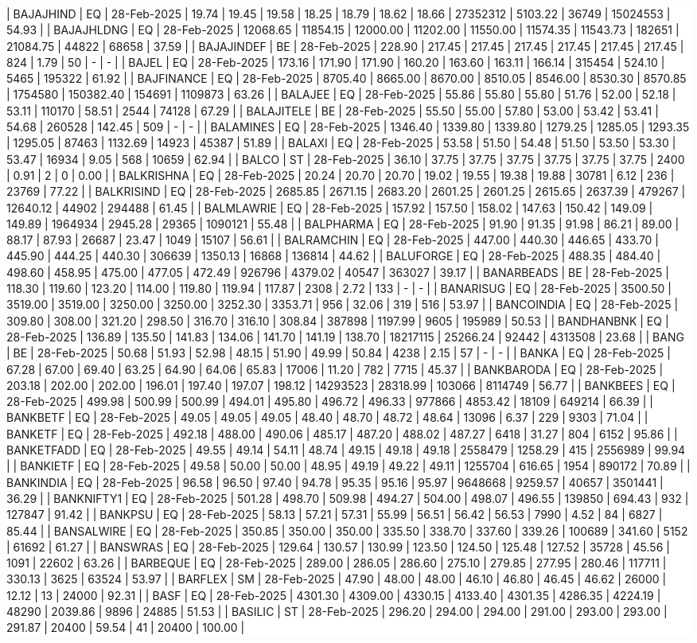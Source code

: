 | BAJAJHIND | EQ | 28-Feb-2025 | 19.74 | 19.45 | 19.58 | 18.25 | 18.79 | 18.62 | 18.66 | 27352312 | 5103.22 | 36749 | 15024553 | 54.93 |
| BAJAJHLDNG | EQ | 28-Feb-2025 | 12068.65 | 11854.15 | 12000.00 | 11202.00 | 11550.00 | 11574.35 | 11543.73 | 182651 | 21084.75 | 44822 | 68658 | 37.59 |
| BAJAJINDEF | BE | 28-Feb-2025 | 228.90 | 217.45 | 217.45 | 217.45 | 217.45 | 217.45 | 217.45 | 824 | 1.79 | 50 | - | - |
| BAJEL | EQ | 28-Feb-2025 | 173.16 | 171.90 | 171.90 | 160.20 | 163.60 | 163.11 | 166.14 | 315454 | 524.10 | 5465 | 195322 | 61.92 |
| BAJFINANCE | EQ | 28-Feb-2025 | 8705.40 | 8665.00 | 8670.00 | 8510.05 | 8546.00 | 8530.30 | 8570.85 | 1754580 | 150382.40 | 154691 | 1109873 | 63.26 |
| BALAJEE | EQ | 28-Feb-2025 | 55.86 | 55.80 | 55.80 | 51.76 | 52.00 | 52.18 | 53.11 | 110170 | 58.51 | 2544 | 74128 | 67.29 |
| BALAJITELE | BE | 28-Feb-2025 | 55.50 | 55.00 | 57.80 | 53.00 | 53.42 | 53.41 | 54.68 | 260528 | 142.45 | 509 | - | - |
| BALAMINES | EQ | 28-Feb-2025 | 1346.40 | 1339.80 | 1339.80 | 1279.25 | 1285.05 | 1293.35 | 1295.05 | 87463 | 1132.69 | 14923 | 45387 | 51.89 |
| BALAXI | EQ | 28-Feb-2025 | 53.58 | 51.50 | 54.48 | 51.50 | 53.50 | 53.30 | 53.47 | 16934 | 9.05 | 568 | 10659 | 62.94 |
| BALCO | ST | 28-Feb-2025 | 36.10 | 37.75 | 37.75 | 37.75 | 37.75 | 37.75 | 37.75 | 2400 | 0.91 | 2 | 0 | 0.00 |
| BALKRISHNA | EQ | 28-Feb-2025 | 20.24 | 20.70 | 20.70 | 19.02 | 19.55 | 19.38 | 19.88 | 30781 | 6.12 | 236 | 23769 | 77.22 |
| BALKRISIND | EQ | 28-Feb-2025 | 2685.85 | 2671.15 | 2683.20 | 2601.25 | 2601.25 | 2615.65 | 2637.39 | 479267 | 12640.12 | 44902 | 294488 | 61.45 |
| BALMLAWRIE | EQ | 28-Feb-2025 | 157.92 | 157.50 | 158.02 | 147.63 | 150.42 | 149.09 | 149.89 | 1964934 | 2945.28 | 29365 | 1090121 | 55.48 |
| BALPHARMA | EQ | 28-Feb-2025 | 91.90 | 91.35 | 91.98 | 86.21 | 89.00 | 88.17 | 87.93 | 26687 | 23.47 | 1049 | 15107 | 56.61 |
| BALRAMCHIN | EQ | 28-Feb-2025 | 447.00 | 440.30 | 446.65 | 433.70 | 445.90 | 444.25 | 440.30 | 306639 | 1350.13 | 16868 | 136814 | 44.62 |
| BALUFORGE | EQ | 28-Feb-2025 | 488.35 | 484.40 | 498.60 | 458.95 | 475.00 | 477.05 | 472.49 | 926796 | 4379.02 | 40547 | 363027 | 39.17 |
| BANARBEADS | BE | 28-Feb-2025 | 118.30 | 119.60 | 123.20 | 114.00 | 119.80 | 119.94 | 117.87 | 2308 | 2.72 | 133 | - | - |
| BANARISUG | EQ | 28-Feb-2025 | 3500.50 | 3519.00 | 3519.00 | 3250.00 | 3250.00 | 3252.30 | 3353.71 | 956 | 32.06 | 319 | 516 | 53.97 |
| BANCOINDIA | EQ | 28-Feb-2025 | 309.80 | 308.00 | 321.20 | 298.50 | 316.70 | 316.10 | 308.84 | 387898 | 1197.99 | 9605 | 195989 | 50.53 |
| BANDHANBNK | EQ | 28-Feb-2025 | 136.89 | 135.50 | 141.83 | 134.06 | 141.70 | 141.19 | 138.70 | 18217115 | 25266.24 | 92442 | 4313508 | 23.68 |
| BANG | BE | 28-Feb-2025 | 50.68 | 51.93 | 52.98 | 48.15 | 51.90 | 49.99 | 50.84 | 4238 | 2.15 | 57 | - | - |
| BANKA | EQ | 28-Feb-2025 | 67.28 | 67.00 | 69.40 | 63.25 | 64.90 | 64.06 | 65.83 | 17006 | 11.20 | 782 | 7715 | 45.37 |
| BANKBARODA | EQ | 28-Feb-2025 | 203.18 | 202.00 | 202.00 | 196.01 | 197.40 | 197.07 | 198.12 | 14293523 | 28318.99 | 103066 | 8114749 | 56.77 |
| BANKBEES | EQ | 28-Feb-2025 | 499.98 | 500.99 | 500.99 | 494.01 | 495.80 | 496.72 | 496.33 | 977866 | 4853.42 | 18109 | 649214 | 66.39 |
| BANKBETF | EQ | 28-Feb-2025 | 49.05 | 49.05 | 49.05 | 48.40 | 48.70 | 48.72 | 48.64 | 13096 | 6.37 | 229 | 9303 | 71.04 |
| BANKETF | EQ | 28-Feb-2025 | 492.18 | 488.00 | 490.06 | 485.17 | 487.20 | 488.02 | 487.27 | 6418 | 31.27 | 804 | 6152 | 95.86 |
| BANKETFADD | EQ | 28-Feb-2025 | 49.55 | 49.14 | 54.11 | 48.74 | 49.15 | 49.18 | 49.18 | 2558479 | 1258.29 | 415 | 2556989 | 99.94 |
| BANKIETF | EQ | 28-Feb-2025 | 49.58 | 50.00 | 50.00 | 48.95 | 49.19 | 49.22 | 49.11 | 1255704 | 616.65 | 1954 | 890172 | 70.89 |
| BANKINDIA | EQ | 28-Feb-2025 | 96.58 | 96.50 | 97.40 | 94.78 | 95.35 | 95.16 | 95.97 | 9648668 | 9259.57 | 40657 | 3501441 | 36.29 |
| BANKNIFTY1 | EQ | 28-Feb-2025 | 501.28 | 498.70 | 509.98 | 494.27 | 504.00 | 498.07 | 496.55 | 139850 | 694.43 | 932 | 127847 | 91.42 |
| BANKPSU | EQ | 28-Feb-2025 | 58.13 | 57.21 | 57.31 | 55.99 | 56.51 | 56.42 | 56.53 | 7990 | 4.52 | 84 | 6827 | 85.44 |
| BANSALWIRE | EQ | 28-Feb-2025 | 350.85 | 350.00 | 350.00 | 335.50 | 338.70 | 337.60 | 339.26 | 100689 | 341.60 | 5152 | 61692 | 61.27 |
| BANSWRAS | EQ | 28-Feb-2025 | 129.64 | 130.57 | 130.99 | 123.50 | 124.50 | 125.48 | 127.52 | 35728 | 45.56 | 1091 | 22602 | 63.26 |
| BARBEQUE | EQ | 28-Feb-2025 | 289.00 | 286.05 | 286.60 | 275.10 | 279.85 | 277.95 | 280.46 | 117711 | 330.13 | 3625 | 63524 | 53.97 |
| BARFLEX | SM | 28-Feb-2025 | 47.90 | 48.00 | 48.00 | 46.10 | 46.80 | 46.45 | 46.62 | 26000 | 12.12 | 13 | 24000 | 92.31 |
| BASF | EQ | 28-Feb-2025 | 4301.30 | 4309.00 | 4330.15 | 4133.40 | 4301.35 | 4286.35 | 4224.19 | 48290 | 2039.86 | 9896 | 24885 | 51.53 |
| BASILIC | ST | 28-Feb-2025 | 296.20 | 294.00 | 294.00 | 291.00 | 293.00 | 293.00 | 291.87 | 20400 | 59.54 | 41 | 20400 | 100.00 |